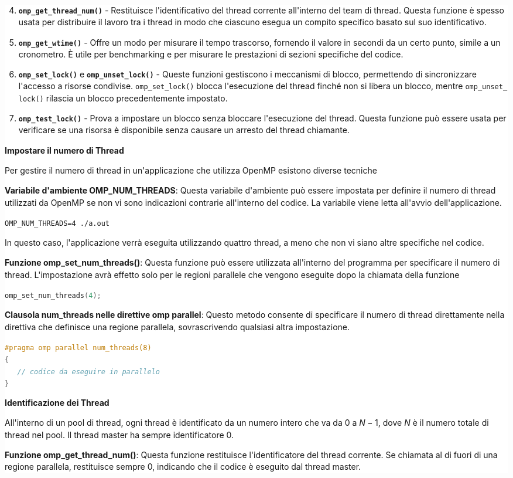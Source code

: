 4. **`omp_get_thread_num()`** - Restituisce l'identificativo del thread corrente all'interno del team di thread. Questa funzione è spesso usata per distribuire il lavoro tra i thread in modo che ciascuno esegua un compito specifico basato sul suo identificativo.

5. **`omp_get_wtime()`** - Offre un modo per misurare il tempo trascorso, fornendo il valore in secondi da un certo punto, simile a un cronometro. È utile per benchmarking e per misurare le prestazioni di sezioni specifiche del codice.

6. **`omp_set_lock()`** e **`omp_unset_lock()`** - Queste funzioni gestiscono i meccanismi di blocco, permettendo di sincronizzare l'accesso a risorse condivise. `omp_set_lock()` blocca l'esecuzione del thread finché non si libera un blocco, mentre `omp_unset_lock()` rilascia un blocco precedentemente impostato.

7. **`omp_test_lock()`** - Prova a impostare un blocco senza bloccare l'esecuzione del thread. Questa funzione può essere usata per verificare se una risorsa è disponibile senza causare un arresto del thread chiamante.

**Impostare il numero di Thread**

Per gestire il numero di thread in un'applicazione che utilizza OpenMP esistono diverse tecniche

**Variabile d'ambiente OMP_NUM_THREADS**: Questa variabile d'ambiente può essere impostata per definire il numero di thread utilizzati da OpenMP se non vi sono indicazioni contrarie all'interno del codice. La variabile viene letta all'avvio dell'applicazione.

```
OMP_NUM_THREADS=4 ./a.out
```

In questo caso, l'applicazione verrà eseguita utilizzando quattro thread, a meno che non vi siano altre specifiche nel codice.

**Funzione omp_set_num_threads()**: Questa funzione può essere utilizzata all'interno del programma per specificare il numero di thread. L'impostazione avrà effetto solo per le regioni parallele che vengono eseguite dopo la chiamata della funzione

```cpp
omp_set_num_threads(4);
```

**Clausola num_threads nelle direttive omp parallel**: Questo metodo consente di specificare il numero di thread direttamente nella direttiva che definisce una regione parallela, sovrascrivendo qualsiasi altra impostazione.

```cpp
#pragma omp parallel num_threads(8)
{
   // codice da eseguire in parallelo
}
```


**Identificazione dei Thread**

All'interno di un pool di thread, ogni thread è identificato da un numero intero che va da 0 a $N-1$, dove $N$ è il numero totale di thread nel pool. Il thread master ha sempre identificatore 0.

**Funzione omp_get_thread_num()**: Questa funzione restituisce l'identificatore del thread corrente. Se chiamata al di fuori di una regione parallela, restituisce sempre 0, indicando che il codice è eseguito dal thread master.
